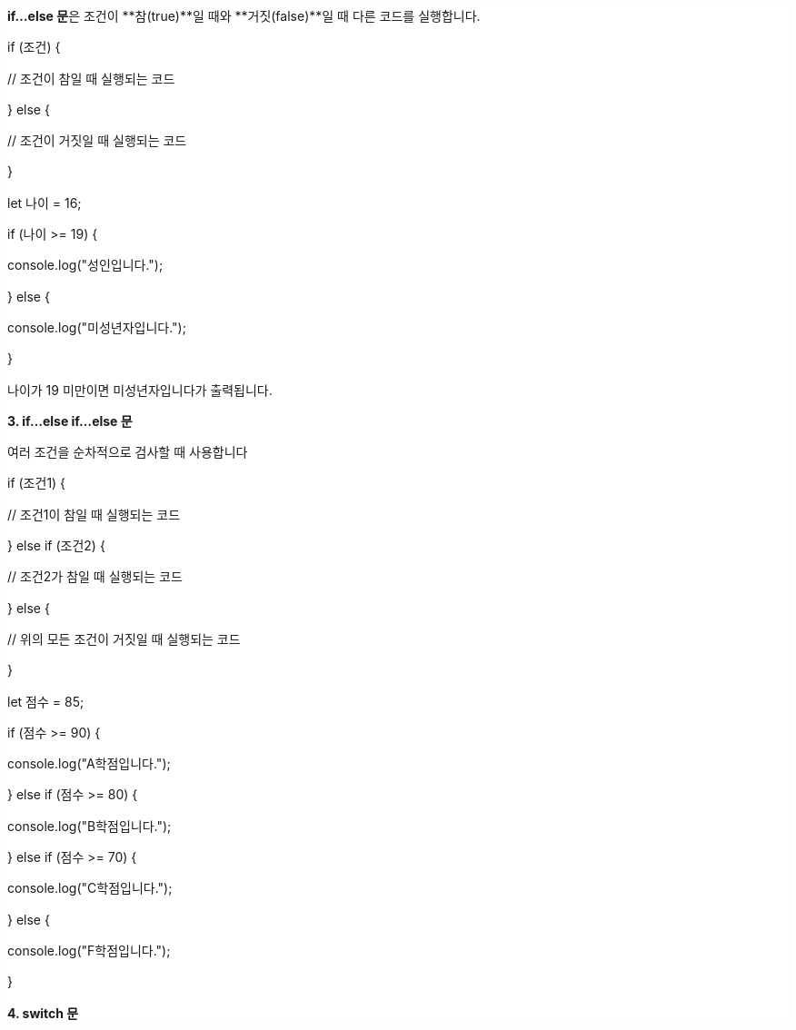 **if…else 문**은 조건이 **참(true)**일 때와 **거짓(false)**일 때 다른 코드를 실행합니다.

if (조건) {

// 조건이 참일 때 실행되는 코드

} else {

// 조건이 거짓일 때 실행되는 코드

}

let 나이 = 16;

if (나이 >= 19) {

console.log("성인입니다.");

} else {

console.log("미성년자입니다.");

}

나이가 19 미만이면 미성년자입니다가 출력됩니다.

**3. if…else if…else 문**

여러 조건을 순차적으로 검사할 때 사용합니다

if (조건1) {

// 조건1이 참일 때 실행되는 코드

} else if (조건2) {

// 조건2가 참일 때 실행되는 코드

} else {

// 위의 모든 조건이 거짓일 때 실행되는 코드

}

let 점수 = 85;

if (점수 >= 90) {

console.log("A학점입니다.");

} else if (점수 >= 80) {

console.log("B학점입니다.");

} else if (점수 >= 70) {

console.log("C학점입니다.");

} else {

console.log("F학점입니다.");

}

**4. switch 문**
